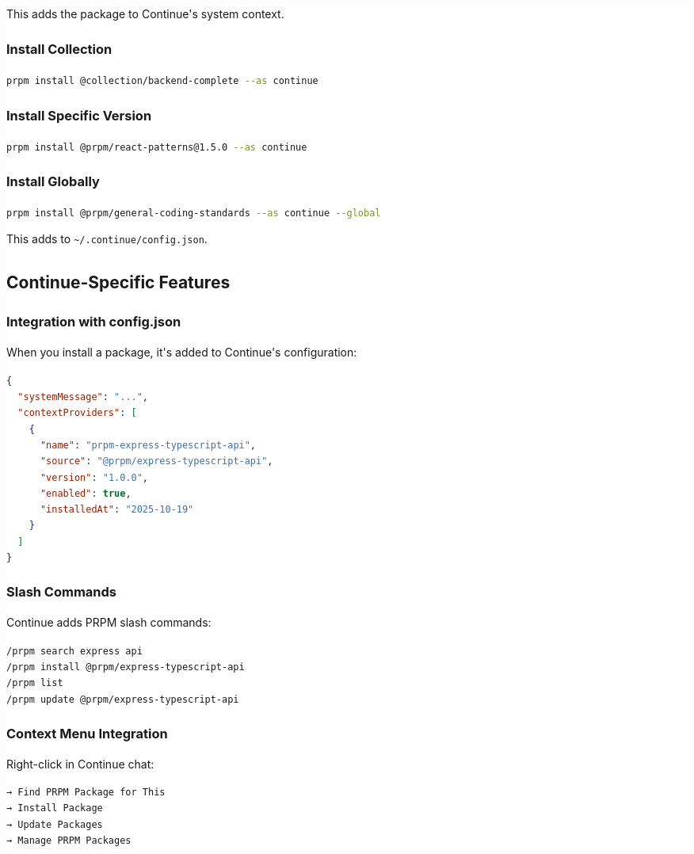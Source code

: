 This adds the package to Continue's system context.

### Install Collection
```bash
prpm install @collection/backend-complete --as continue
```

### Install Specific Version
```bash
prpm install @prpm/react-patterns@1.5.0 --as continue
```

### Install Globally
```bash
prpm install @prpm/general-coding-standards --as continue --global
```

This adds to `~/.continue/config.json`.

## Continue-Specific Features

### Integration with config.json
When you install a package, it's added to Continue's configuration:

```json
{
  "systemMessage": "...",
  "contextProviders": [
    {
      "name": "prpm-express-typescript-api",
      "source": "@prpm/express-typescript-api",
      "version": "1.0.0",
      "enabled": true,
      "installedAt": "2025-10-19"
    }
  ]
}
```

### Slash Commands
Continue adds PRPM slash commands:

```
/prpm search express api
/prpm install @prpm/express-typescript-api
/prpm list
/prpm update @prpm/express-typescript-api
```

### Context Menu Integration
Right-click in Continue chat:
```
→ Find PRPM Package for This
→ Install Package
→ Update Packages
→ Manage PRPM Packages
```
